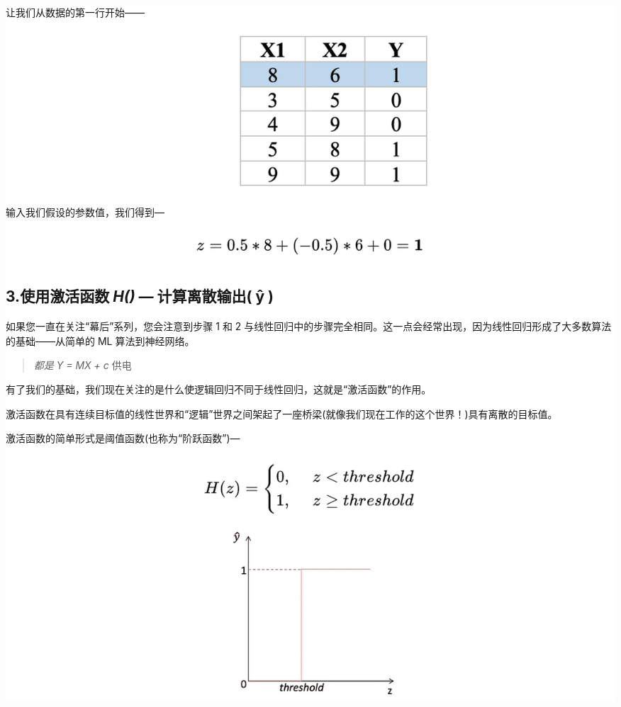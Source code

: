 让我们从数据的第一行开始——

![](img/2c41f357368f2a22c6d5c037fa6dcc7c.png)

输入我们假设的参数值，我们得到—

![](img/1012e08ebc6d194aa30cdac3cd2ec516.png)

## 3.**使用激活函数 *H() —*** 计算离散输出( ŷ **)**

如果您一直在关注“幕后”系列，您会注意到步骤 1 和 2 与线性回归中的步骤完全相同。这一点会经常出现，因为线性回归形成了大多数算法的基础——从简单的 ML 算法到神经网络。

> *都是 Y = MX + c* 供电

有了我们的基础，我们现在关注的是什么使逻辑回归不同于线性回归，这就是“激活函数”的作用。

激活函数在具有连续目标值的线性世界和“逻辑”世界之间架起了一座桥梁(就像我们现在工作的这个世界！)具有离散的目标值。

激活函数的简单形式是阈值函数(也称为“阶跃函数”)—

![](img/ab2ddad7ee8cf5617317049ce671034c.png)![](img/f6c28e74c71d0ce13eec0eb5592bb536.png)
